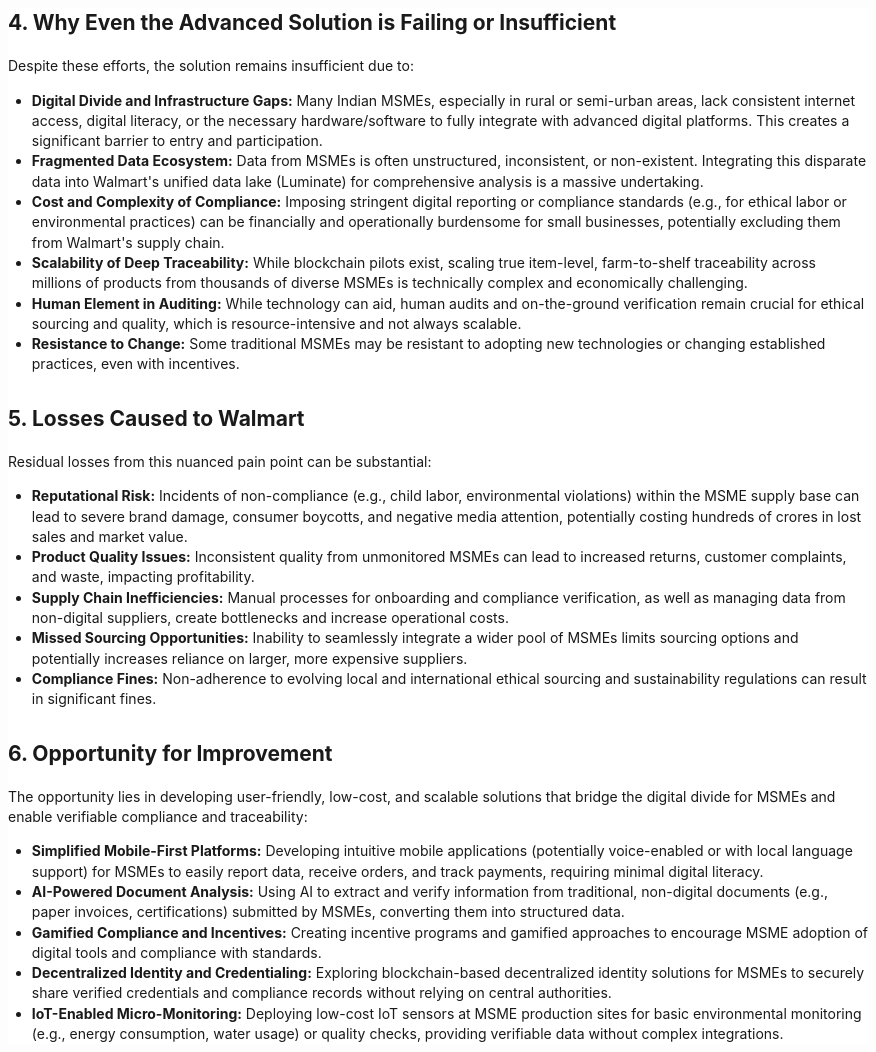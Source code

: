 ## 4. Why Even the Advanced Solution is Failing or Insufficient

Despite these efforts, the solution remains insufficient due to:

*   **Digital Divide and Infrastructure Gaps:** Many Indian MSMEs, especially in rural or semi-urban areas, lack consistent internet access, digital literacy, or the necessary hardware/software to fully integrate with advanced digital platforms. This creates a significant barrier to entry and participation.
*   **Fragmented Data Ecosystem:** Data from MSMEs is often unstructured, inconsistent, or non-existent. Integrating this disparate data into Walmart's unified data lake (Luminate) for comprehensive analysis is a massive undertaking.
*   **Cost and Complexity of Compliance:** Imposing stringent digital reporting or compliance standards (e.g., for ethical labor or environmental practices) can be financially and operationally burdensome for small businesses, potentially excluding them from Walmart's supply chain.
*   **Scalability of Deep Traceability:** While blockchain pilots exist, scaling true item-level, farm-to-shelf traceability across millions of products from thousands of diverse MSMEs is technically complex and economically challenging.
*   **Human Element in Auditing:** While technology can aid, human audits and on-the-ground verification remain crucial for ethical sourcing and quality, which is resource-intensive and not always scalable.
*   **Resistance to Change:** Some traditional MSMEs may be resistant to adopting new technologies or changing established practices, even with incentives.

## 5. Losses Caused to Walmart

Residual losses from this nuanced pain point can be substantial:

*   **Reputational Risk:** Incidents of non-compliance (e.g., child labor, environmental violations) within the MSME supply base can lead to severe brand damage, consumer boycotts, and negative media attention, potentially costing hundreds of crores in lost sales and market value.
*   **Product Quality Issues:** Inconsistent quality from unmonitored MSMEs can lead to increased returns, customer complaints, and waste, impacting profitability.
*   **Supply Chain Inefficiencies:** Manual processes for onboarding and compliance verification, as well as managing data from non-digital suppliers, create bottlenecks and increase operational costs.
*   **Missed Sourcing Opportunities:** Inability to seamlessly integrate a wider pool of MSMEs limits sourcing options and potentially increases reliance on larger, more expensive suppliers.
*   **Compliance Fines:** Non-adherence to evolving local and international ethical sourcing and sustainability regulations can result in significant fines.

## 6. Opportunity for Improvement

The opportunity lies in developing user-friendly, low-cost, and scalable solutions that bridge the digital divide for MSMEs and enable verifiable compliance and traceability:

*   **Simplified Mobile-First Platforms:** Developing intuitive mobile applications (potentially voice-enabled or with local language support) for MSMEs to easily report data, receive orders, and track payments, requiring minimal digital literacy.
*   **AI-Powered Document Analysis:** Using AI to extract and verify information from traditional, non-digital documents (e.g., paper invoices, certifications) submitted by MSMEs, converting them into structured data.
*   **Gamified Compliance and Incentives:** Creating incentive programs and gamified approaches to encourage MSME adoption of digital tools and compliance with standards.
*   **Decentralized Identity and Credentialing:** Exploring blockchain-based decentralized identity solutions for MSMEs to securely share verified credentials and compliance records without relying on central authorities.
*   **IoT-Enabled Micro-Monitoring:** Deploying low-cost IoT sensors at MSME production sites for basic environmental monitoring (e.g., energy consumption, water usage) or quality checks, providing verifiable data without complex integrations.
